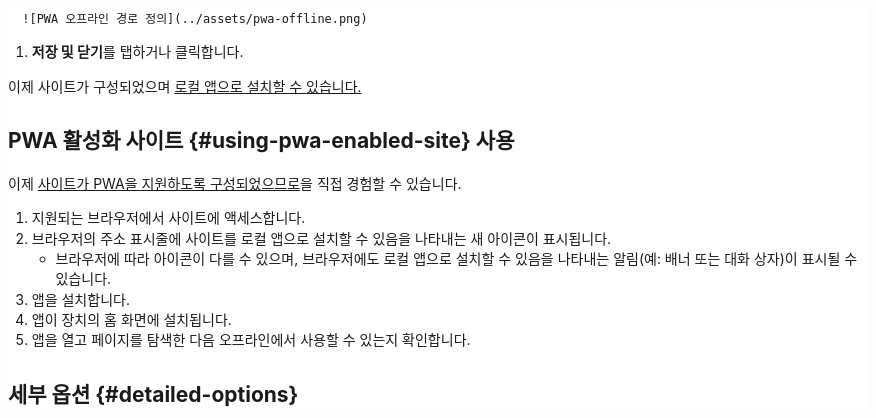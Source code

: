       ![PWA 오프라인 경로 정의](../assets/pwa-offline.png)


1. **저장 및 닫기**&#x200B;를 탭하거나 클릭합니다.

이제 사이트가 구성되었으며 [로컬 앱으로 설치할 수 있습니다.](#using-pwa-enabled-site)

## PWA 활성화 사이트 {#using-pwa-enabled-site} 사용

이제 [사이트가 PWA을 지원하도록 구성되었으므로](#enabling-pwa-for-your-site)을 직접 경험할 수 있습니다.

1. 지원되는 브라우저에서 사이트에 액세스합니다.[](https://developer.mozilla.org/en-US/docs/Web/Progressive_web_apps/Installable_PWAs#Summary)
1. 브라우저의 주소 표시줄에 사이트를 로컬 앱으로 설치할 수 있음을 나타내는 새 아이콘이 표시됩니다.
   * 브라우저에 따라 아이콘이 다를 수 있으며, 브라우저에도 로컬 앱으로 설치할 수 있음을 나타내는 알림(예: 배너 또는 대화 상자)이 표시될 수 있습니다.
1. 앱을 설치합니다.
1. 앱이 장치의 홈 화면에 설치됩니다.
1. 앱을 열고 페이지를 탐색한 다음 오프라인에서 사용할 수 있는지 확인합니다.

## 세부 옵션 {#detailed-options}
